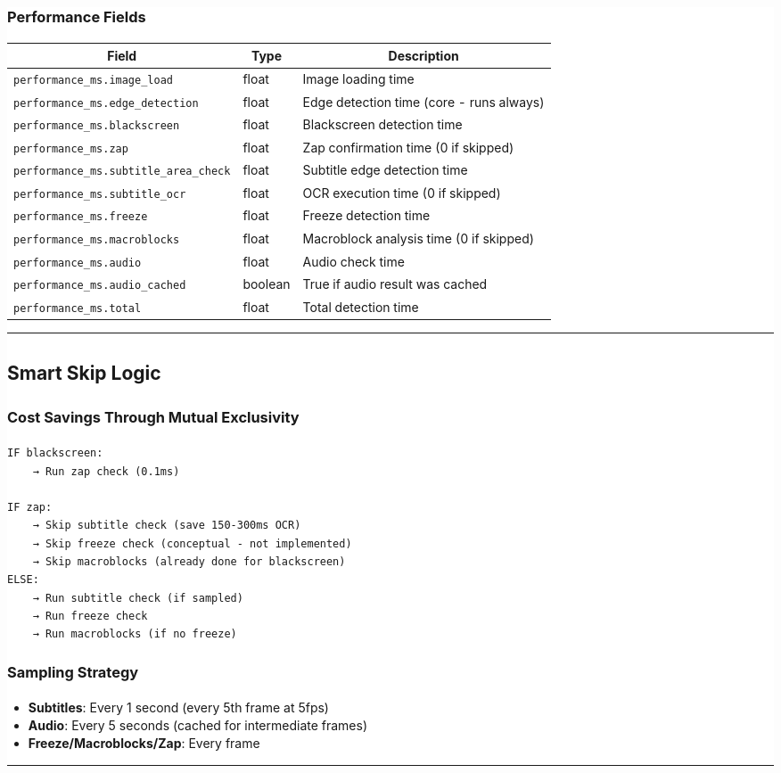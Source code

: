 ### **Performance Fields**

| Field | Type | Description |
|-------|------|-------------|
| `performance_ms.image_load` | float | Image loading time |
| `performance_ms.edge_detection` | float | Edge detection time (core - runs always) |
| `performance_ms.blackscreen` | float | Blackscreen detection time |
| `performance_ms.zap` | float | Zap confirmation time (0 if skipped) |
| `performance_ms.subtitle_area_check` | float | Subtitle edge detection time |
| `performance_ms.subtitle_ocr` | float | OCR execution time (0 if skipped) |
| `performance_ms.freeze` | float | Freeze detection time |
| `performance_ms.macroblocks` | float | Macroblock analysis time (0 if skipped) |
| `performance_ms.audio` | float | Audio check time |
| `performance_ms.audio_cached` | boolean | True if audio result was cached |
| `performance_ms.total` | float | Total detection time |

---

## Smart Skip Logic

### **Cost Savings Through Mutual Exclusivity**

```
IF blackscreen:
    → Run zap check (0.1ms)
    
IF zap:
    → Skip subtitle check (save 150-300ms OCR)
    → Skip freeze check (conceptual - not implemented)
    → Skip macroblocks (already done for blackscreen)
ELSE:
    → Run subtitle check (if sampled)
    → Run freeze check
    → Run macroblocks (if no freeze)
```

### **Sampling Strategy**

- **Subtitles**: Every 1 second (every 5th frame at 5fps)
- **Audio**: Every 5 seconds (cached for intermediate frames)
- **Freeze/Macroblocks/Zap**: Every frame

---

